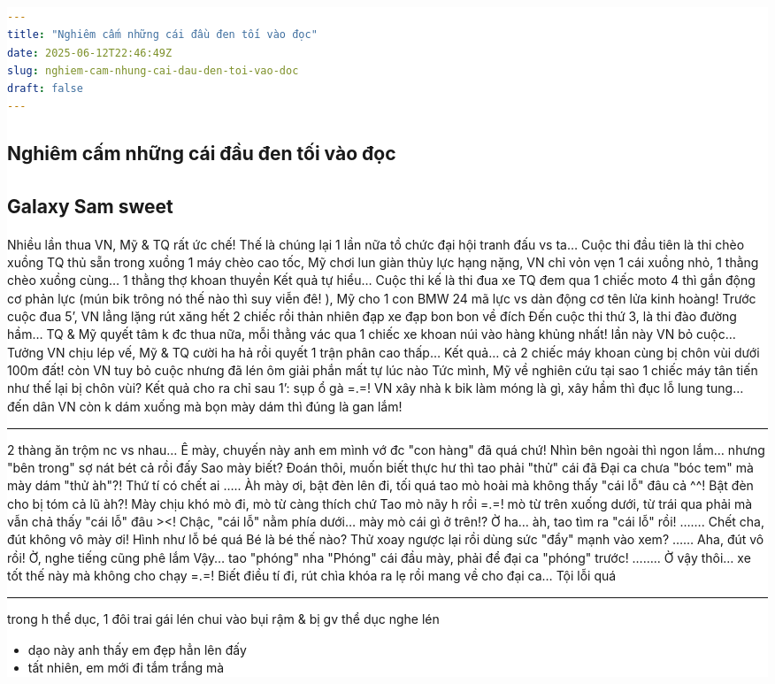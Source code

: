 ```yaml
---
title: "Nghiêm cấm những cái đầu đen tối vào đọc"
date: 2025-06-12T22:46:49Z
slug: nghiem-cam-nhung-cai-dau-den-toi-vao-doc
draft: false
---
```


## Nghiêm cấm những cái đầu đen tối vào đọc

## Galaxy Sam sweet

Nhiều lần thua VN, Mỹ & TQ rất ức chế! Thế là chúng lại 1 lần nữa tồ chức đại hội tranh đấu vs ta…
Cuộc thi đầu tiên là thi chèo xuồng
TQ thủ sẵn trong xuồng 1 máy chèo cao tốc, Mỹ chơi lun giàn thủy lực hạng nặng, VN chỉ vỏn vẹn 1 cái xuồng nhỏ, 1 thằng chèo xuồng cùng… 1 thằng thợ khoan thuyền
Kết quả tự hiểu…
Cuộc thi kế là thi đua xe
TQ đem qua 1 chiếc moto 4 thì gắn động cơ phản lực (mún bik trông nó thế nào thì suy viễn đê! ), Mỹ cho 1 con BMW 24 mã lực vs dàn động cơ tên lửa kinh hoàng!
Trước cuộc đua 5’, VN lẳng lặng rút xăng hết 2 chiếc rồi thản nhiên đạp xe đạp bon bon về đích
Đến cuộc thi thứ 3, là thi đào đường hầm…
TQ & Mỹ quyết tâm k đc thua nữa, mỗi thằng vác qua 1 chiếc xe khoan núi vào hàng khủng nhất! lần này VN bỏ cuộc…
Tưởng VN chịu lép vế, Mỹ & TQ cười ha hả rồi quyết 1 trận phân cao thấp…
Kết quả… cả 2 chiếc máy khoan cùng bị chôn vùi dưới 100m đất! còn VN tuy bỏ cuộc nhưng đã lén ôm giải phắn mất tự lúc nào
Tức mình, Mỹ về nghiên cứu tại sao 1 chiếc máy tân tiến như thế lại bị chôn vùi? Kết quả cho ra chỉ sau 1’: sụp ổ gà =.=!
VN xây nhà k bik làm móng là gì, xây hầm thì đục lỗ lung tung… đến dân VN còn k dám xuống mà bọn mày dám thì đúng là gan lắm!
*********
2 thàng ăn trộm nc vs nhau…
Ê mày, chuyến này anh em mình vớ đc "con hàng" đã quá chứ!
Nhìn bên ngoài thì ngon lắm… nhưng "bên trong" sợ nát bét cả rồi đấy
Sao mày biết?
Đoán thôi, muốn biết thực hư thì tao phải "thử" cái đã
Đại ca chưa "bóc tem" mà mày dám "thử àh"?!
Thứ tí có chết ai
…..
Àh mày ơi, bật đèn lên đi, tối quá tao mò hoài mà không thấy "cái lỗ" đâu cả ^^!
Bật đèn cho bị tóm cả lũ àh?! Mày chịu khó mò đi, mò từ càng thích chứ
Tao mò nãy h rồi =.=! mò từ trên xuống dưới, từ trái qua phải mà vẫn chả thấy "cái lỗ" đâu ><!
Chậc, "cái lỗ" nằm phía dưới… mày mò cái gì ở trên!?
Ờ ha… àh, tao tìm ra "cái lỗ" rồi!
…….
Chết cha, đút không vô mày ơi! Hình như lỗ bé quá
Bé là bé thế nào? Thử xoay ngược lại rồi dùng sức "đẩy" mạnh vào xem?
……
Aha, đút vô rồi!
Ờ, nghe tiếng cũng phê lắm
Vậy… tao "phóng" nha
"Phóng" cái đầu mày, phải để đại ca "phóng" trước!
……..
Ờ vậy thôi… xe tốt thế này mà không cho chạy =.=!
Biết điều tí đi, rút chìa khóa ra lẹ rồi mang về cho đại ca…
Tội lỗi quá
**********
trong h thể dục, 1 đôi trai gái lén chui vào bụi rậm & bị gv thể dục nghe lén
- dạo này anh thấy em đẹp hẳn lên đấy
- tất nhiên, em mới đi tắm trắng mà